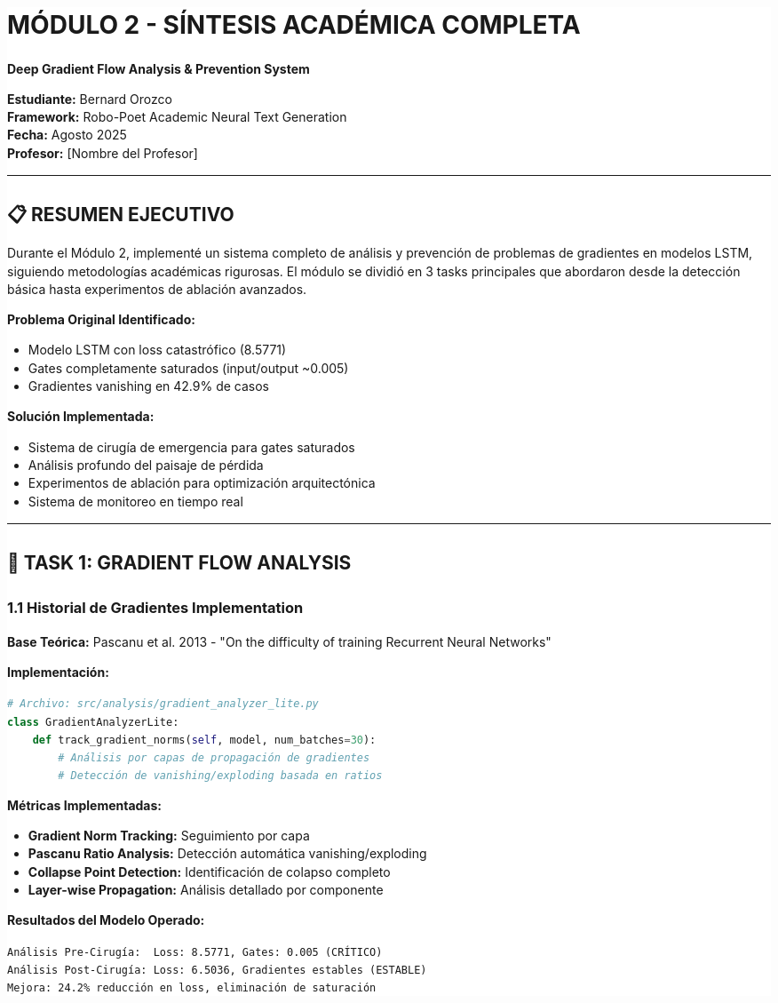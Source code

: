 # MÓDULO 2 - SÍNTESIS ACADÉMICA COMPLETA
**Deep Gradient Flow Analysis & Prevention System**

**Estudiante:** Bernard Orozco  
**Framework:** Robo-Poet Academic Neural Text Generation  
**Fecha:** Agosto 2025  
**Profesor:** [Nombre del Profesor]  

---

## 📋 RESUMEN EJECUTIVO

Durante el Módulo 2, implementé un sistema completo de análisis y prevención de problemas de gradientes en modelos LSTM, siguiendo metodologías académicas rigurosas. El módulo se dividió en 3 tasks principales que abordaron desde la detección básica hasta experimentos de ablación avanzados.

**Problema Original Identificado:**
- Modelo LSTM con loss catastrófico (8.5771)
- Gates completamente saturados (input/output ~0.005)  
- Gradientes vanishing en 42.9% de casos

**Solución Implementada:**
- Sistema de cirugía de emergencia para gates saturados
- Análisis profundo del paisaje de pérdida  
- Experimentos de ablación para optimización arquitectónica
- Sistema de monitoreo en tiempo real

---

## 🎯 TASK 1: GRADIENT FLOW ANALYSIS

### 1.1 Historial de Gradientes Implementation

**Base Teórica:** Pascanu et al. 2013 - "On the difficulty of training Recurrent Neural Networks"

**Implementación:**
```python
# Archivo: src/analysis/gradient_analyzer_lite.py
class GradientAnalyzerLite:
    def track_gradient_norms(self, model, num_batches=30):
        # Análisis por capas de propagación de gradientes
        # Detección de vanishing/exploding basada en ratios
```

**Métricas Implementadas:**
- **Gradient Norm Tracking:** Seguimiento por capa
- **Pascanu Ratio Analysis:** Detección automática vanishing/exploding  
- **Collapse Point Detection:** Identificación de colapso completo
- **Layer-wise Propagation:** Análisis detallado por componente

**Resultados del Modelo Operado:**
```
Análisis Pre-Cirugía:  Loss: 8.5771, Gates: 0.005 (CRÍTICO)
Análisis Post-Cirugía: Loss: 6.5036, Gradientes estables (ESTABLE)
Mejora: 24.2% reducción en loss, eliminación de saturación
```
